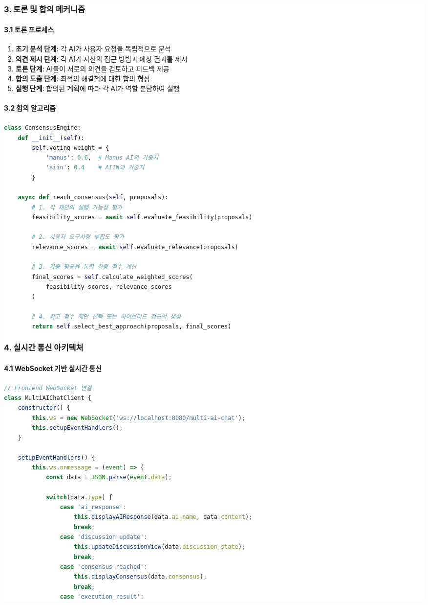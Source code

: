 ```python
```

### 3. 토론 및 합의 메커니즘

#### 3.1 토론 프로세스

1. **초기 분석 단계**: 각 AI가 사용자 요청을 독립적으로 분석
2. **의견 제시 단계**: 각 AI가 자신의 접근 방법과 예상 결과를 제시
3. **토론 단계**: AI들이 서로의 의견을 검토하고 피드백 제공
4. **합의 도출 단계**: 최적의 해결책에 대한 합의 형성
5. **실행 단계**: 합의된 계획에 따라 각 AI가 역할 분담하여 실행

#### 3.2 합의 알고리즘

```python
class ConsensusEngine:
    def __init__(self):
        self.voting_weight = {
            'manus': 0.6,  # Manus AI의 가중치
            'aiin': 0.4    # AIIN의 가중치
        }
    
    async def reach_consensus(self, proposals):
        # 1. 각 제안의 실행 가능성 평가
        feasibility_scores = await self.evaluate_feasibility(proposals)
        
        # 2. 사용자 요구사항 부합도 평가
        relevance_scores = await self.evaluate_relevance(proposals)
        
        # 3. 가중 평균을 통한 최종 점수 계산
        final_scores = self.calculate_weighted_scores(
            feasibility_scores, relevance_scores
        )
        
        # 4. 최고 점수 제안 선택 또는 하이브리드 접근법 생성
        return self.select_best_approach(proposals, final_scores)
```

### 4. 실시간 통신 아키텍처

#### 4.1 WebSocket 기반 실시간 통신

```javascript
// Frontend WebSocket 연결
class MultiAIChatClient {
    constructor() {
        this.ws = new WebSocket('ws://localhost:8080/multi-ai-chat');
        this.setupEventHandlers();
    }
    
    setupEventHandlers() {
        this.ws.onmessage = (event) => {
            const data = JSON.parse(event.data);
            
            switch(data.type) {
                case 'ai_response':
                    this.displayAIResponse(data.ai_name, data.content);
                    break;
                case 'discussion_update':
                    this.updateDiscussionView(data.discussion_state);
                    break;
                case 'consensus_reached':
                    this.displayConsensus(data.consensus);
                    break;
                case 'execution_result':
```